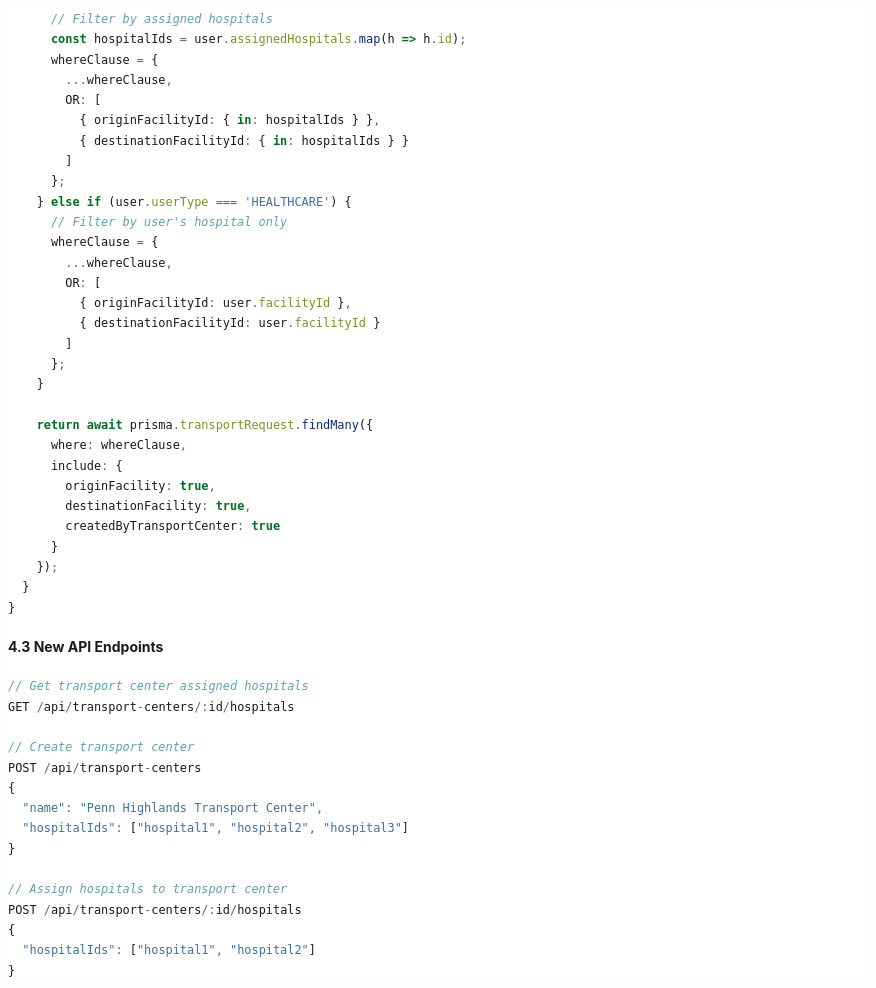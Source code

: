 ```typescript
      // Filter by assigned hospitals
      const hospitalIds = user.assignedHospitals.map(h => h.id);
      whereClause = {
        ...whereClause,
        OR: [
          { originFacilityId: { in: hospitalIds } },
          { destinationFacilityId: { in: hospitalIds } }
        ]
      };
    } else if (user.userType === 'HEALTHCARE') {
      // Filter by user's hospital only
      whereClause = {
        ...whereClause,
        OR: [
          { originFacilityId: user.facilityId },
          { destinationFacilityId: user.facilityId }
        ]
      };
    }
    
    return await prisma.transportRequest.findMany({
      where: whereClause,
      include: {
        originFacility: true,
        destinationFacility: true,
        createdByTransportCenter: true
      }
    });
  }
}
```

#### 4.3 New API Endpoints
```typescript
// Get transport center assigned hospitals
GET /api/transport-centers/:id/hospitals

// Create transport center
POST /api/transport-centers
{
  "name": "Penn Highlands Transport Center",
  "hospitalIds": ["hospital1", "hospital2", "hospital3"]
}

// Assign hospitals to transport center
POST /api/transport-centers/:id/hospitals
{
  "hospitalIds": ["hospital1", "hospital2"]
}
```
